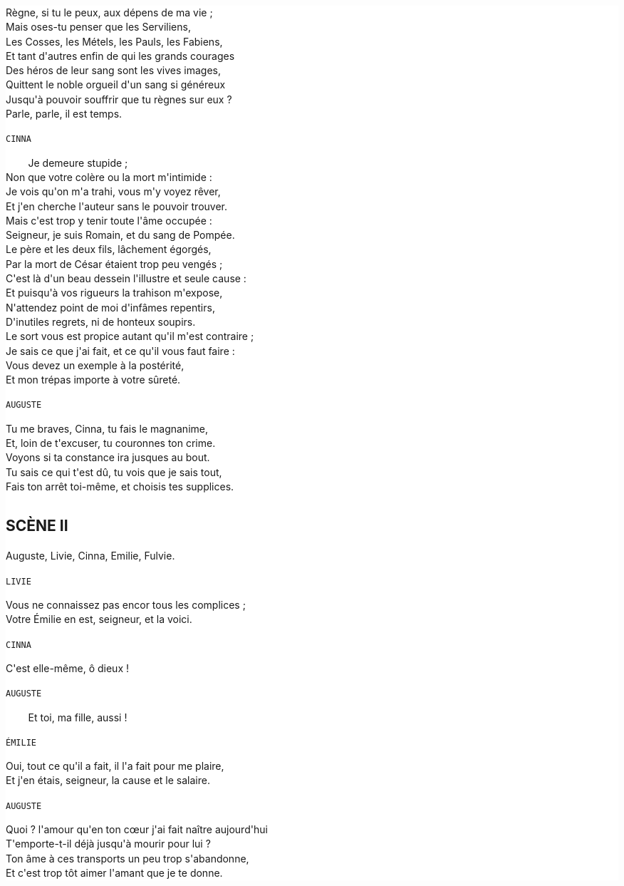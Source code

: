 Règne, si tu le peux, aux dépens de ma vie ;  
Mais oses-tu penser que les Serviliens,  
Les Cosses, les Métels, les Pauls, les Fabiens,  
Et tant d'autres enfin de qui les grands courages  
Des héros de leur sang sont les vives images,  
Quittent le noble orgueil d'un sang si généreux  
Jusqu'à pouvoir souffrir que tu règnes sur eux ?  
Parle, parle, il est temps.  

    CINNA
        Je demeure stupide ;  
Non que votre colère ou la mort m'intimide :  
Je vois qu'on m'a trahi, vous m'y voyez rêver,  
Et j'en cherche l'auteur sans le pouvoir trouver.  
Mais c'est trop y tenir toute l'âme occupée :  
Seigneur, je suis Romain, et du sang de Pompée.  
Le père et les deux fils, lâchement égorgés,  
Par la mort de César étaient trop peu vengés ;  
C'est là d'un beau dessein l'illustre et seule cause :  
Et puisqu'à vos rigueurs la trahison m'expose,  
N'attendez point de moi d'infâmes repentirs,  
D'inutiles regrets, ni de honteux soupirs.  
Le sort vous est propice autant qu'il m'est contraire ;  
Je sais ce que j'ai fait, et ce qu'il vous faut faire :  
Vous devez un exemple à la postérité,  
Et mon trépas importe à votre sûreté.  

    AUGUSTE
Tu me braves, Cinna, tu fais le magnanime,  
Et, loin de t'excuser, tu couronnes ton crime.  
Voyons si ta constance ira jusques au bout.  
Tu sais ce qui t'est dû, tu vois que je sais tout,  
Fais ton arrêt toi-même, et choisis tes supplices.  


## SCÈNE II
Auguste, Livie, Cinna, Emilie, Fulvie.


    LIVIE
Vous ne connaissez pas encor tous les complices ;  
Votre Émilie en est, seigneur, et la voici.  

    CINNA
C'est elle-même, ô dieux !  

    AUGUSTE
        Et toi, ma fille, aussi !  

    ÉMILIE
Oui, tout ce qu'il a fait, il l'a fait pour me plaire,  
Et j'en étais, seigneur, la cause et le salaire.  

    AUGUSTE
Quoi ? l'amour qu'en ton cœur j'ai fait naître aujourd'hui  
T'emporte-t-il déjà jusqu'à mourir pour lui ?  
Ton âme à ces transports un peu trop s'abandonne,  
Et c'est trop tôt aimer l'amant que je te donne.  

